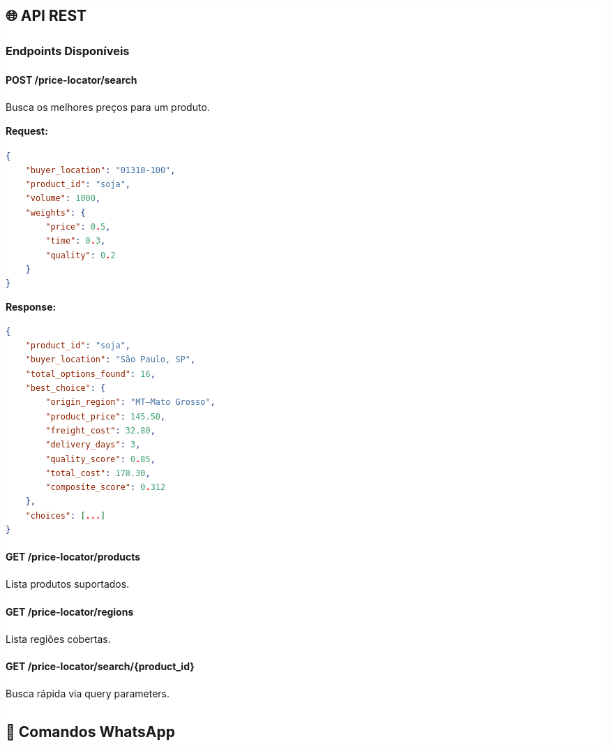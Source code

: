 ## 🌐 API REST

### Endpoints Disponíveis

#### POST /price-locator/search
Busca os melhores preços para um produto.

**Request:**
```json
{
    "buyer_location": "01310-100",
    "product_id": "soja",
    "volume": 1000,
    "weights": {
        "price": 0.5,
        "time": 0.3,
        "quality": 0.2
    }
}
```

**Response:**
```json
{
    "product_id": "soja",
    "buyer_location": "São Paulo, SP",
    "total_options_found": 16,
    "best_choice": {
        "origin_region": "MT–Mato Grosso",
        "product_price": 145.50,
        "freight_cost": 32.80,
        "delivery_days": 3,
        "quality_score": 0.85,
        "total_cost": 178.30,
        "composite_score": 0.312
    },
    "choices": [...]
}
```

#### GET /price-locator/products
Lista produtos suportados.

#### GET /price-locator/regions
Lista regiões cobertas.

#### GET /price-locator/search/{product_id}
Busca rápida via query parameters.

## 📱 Comandos WhatsApp
